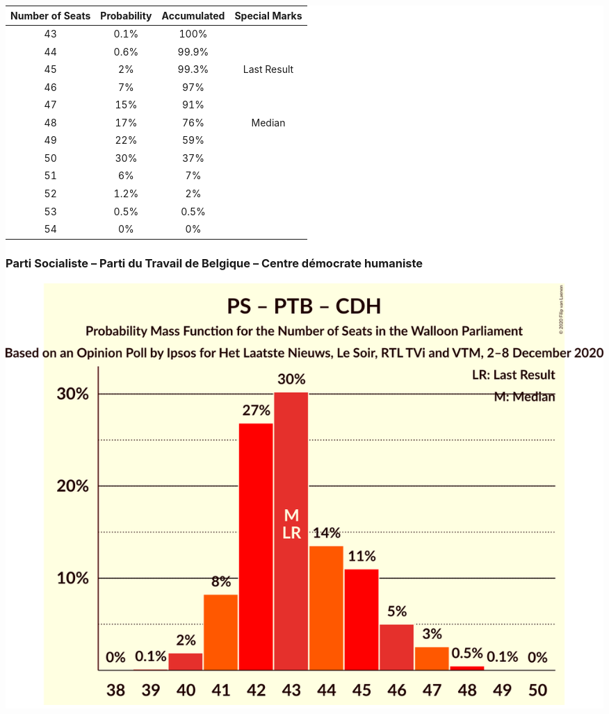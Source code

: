 | Number of Seats | Probability | Accumulated | Special Marks |
|:---------------:|:-----------:|:-----------:|:-------------:|
| 43 | 0.1% | 100% |  |
| 44 | 0.6% | 99.9% |  |
| 45 | 2% | 99.3% | Last Result |
| 46 | 7% | 97% |  |
| 47 | 15% | 91% |  |
| 48 | 17% | 76% | Median |
| 49 | 22% | 59% |  |
| 50 | 30% | 37% |  |
| 51 | 6% | 7% |  |
| 52 | 1.2% | 2% |  |
| 53 | 0.5% | 0.5% |  |
| 54 | 0% | 0% |  |

### Parti Socialiste – Parti du Travail de Belgique – Centre démocrate humaniste

![Graph with seats probability mass function not yet produced](2020-12-08-Ipsos-coalitions-seats-pmf-ps–ptb–cdh.png "Seats Probability Mass Function")
